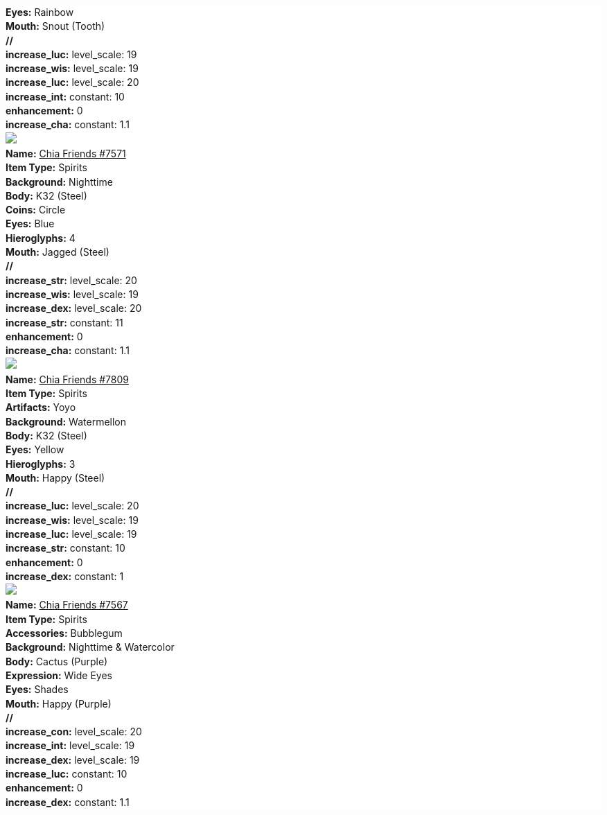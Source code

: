 <div><strong>Eyes:</strong> Rainbow</div>
<div><strong>Mouth:</strong> Snout (Tooth)</div>
<div><strong>//</strong></div><div><strong>increase_luc:</strong> level_scale: 19</div>
<div><strong>increase_wis:</strong> level_scale: 19</div>
<div><strong>increase_luc:</strong> level_scale: 20</div>
<div><strong>increase_int:</strong> constant: 10</div>
<div><strong>enhancement:</strong> 0</div>
<div><strong>increase_cha:</strong> constant: 1.1</div>
</div>
<div class="item_thumbnail">
<a href="https://mintgarden.io/nfts/nft1nmqqzv7763lg85fhgmat29gyn6wey0nsm5ykuhwl6qsrsgk6jh3svsyran"><img loading="lazy" src="https://assets.mainnet.mintgarden.io/thumbnails/368310c641617a33bf6ab631cd7cc98f4c21655015c28119d8a13e37c5f8e182.png"></a>
<div><strong>Name:</strong> <a href="https://mintgarden.io/nfts/nft1nmqqzv7763lg85fhgmat29gyn6wey0nsm5ykuhwl6qsrsgk6jh3svsyran">Chia Friends #7571</a></div>
<div><strong>Item Type:</strong> Spirits</div>
<div><strong>Background:</strong> Nighttime</div>
<div><strong>Body:</strong> K32 (Steel)</div>
<div><strong>Coins:</strong> Circle</div>
<div><strong>Eyes:</strong> Blue</div>
<div><strong>Hieroglyphs:</strong> 4</div>
<div><strong>Mouth:</strong> Jagged (Steel)</div>
<div><strong>//</strong></div><div><strong>increase_str:</strong> level_scale: 20</div>
<div><strong>increase_wis:</strong> level_scale: 19</div>
<div><strong>increase_dex:</strong> level_scale: 20</div>
<div><strong>increase_str:</strong> constant: 11</div>
<div><strong>enhancement:</strong> 0</div>
<div><strong>increase_cha:</strong> constant: 1.1</div>
</div>
<div class="item_thumbnail">
<a href="https://mintgarden.io/nfts/nft10ej5rlw33cmcyejy8h6k7a637q2ck6re9v9e4emjskvy6qu92zusancxxr"><img loading="lazy" src="https://assets.mainnet.mintgarden.io/thumbnails/002785fea9eb089455efbd167bab3121b71a37d3cc588c5fdd1c9e32528593c8.png"></a>
<div><strong>Name:</strong> <a href="https://mintgarden.io/nfts/nft10ej5rlw33cmcyejy8h6k7a637q2ck6re9v9e4emjskvy6qu92zusancxxr">Chia Friends #7809</a></div>
<div><strong>Item Type:</strong> Spirits</div>
<div><strong>Artifacts:</strong> Yoyo</div>
<div><strong>Background:</strong> Watermellon</div>
<div><strong>Body:</strong> K32 (Steel)</div>
<div><strong>Eyes:</strong> Yellow</div>
<div><strong>Hieroglyphs:</strong> 3</div>
<div><strong>Mouth:</strong> Happy (Steel)</div>
<div><strong>//</strong></div><div><strong>increase_luc:</strong> level_scale: 20</div>
<div><strong>increase_wis:</strong> level_scale: 19</div>
<div><strong>increase_luc:</strong> level_scale: 19</div>
<div><strong>increase_str:</strong> constant: 10</div>
<div><strong>enhancement:</strong> 0</div>
<div><strong>increase_dex:</strong> constant: 1</div>
</div>
<div class="item_thumbnail">
<a href="https://mintgarden.io/nfts/nft1m4ylmvzjkmt3z9ll85t2rvnet589dujg9smz7pnvqqxwag3w3rvsz6tayk"><img loading="lazy" src="https://assets.mainnet.mintgarden.io/thumbnails/0b70020a5aa640ec6a461b23ee5438cc607df9ce593753c019bfb9b2c97255d3.png"></a>
<div><strong>Name:</strong> <a href="https://mintgarden.io/nfts/nft1m4ylmvzjkmt3z9ll85t2rvnet589dujg9smz7pnvqqxwag3w3rvsz6tayk">Chia Friends #7567</a></div>
<div><strong>Item Type:</strong> Spirits</div>
<div><strong>Accessories:</strong> Bubblegum</div>
<div><strong>Background:</strong> Nighttime & Watercolor</div>
<div><strong>Body:</strong> Cactus (Purple)</div>
<div><strong>Expression:</strong> Wide Eyes</div>
<div><strong>Eyes:</strong> Shades</div>
<div><strong>Mouth:</strong> Happy (Purple)</div>
<div><strong>//</strong></div><div><strong>increase_con:</strong> level_scale: 20</div>
<div><strong>increase_int:</strong> level_scale: 19</div>
<div><strong>increase_dex:</strong> level_scale: 19</div>
<div><strong>increase_luc:</strong> constant: 10</div>
<div><strong>enhancement:</strong> 0</div>
<div><strong>increase_dex:</strong> constant: 1.1</div>